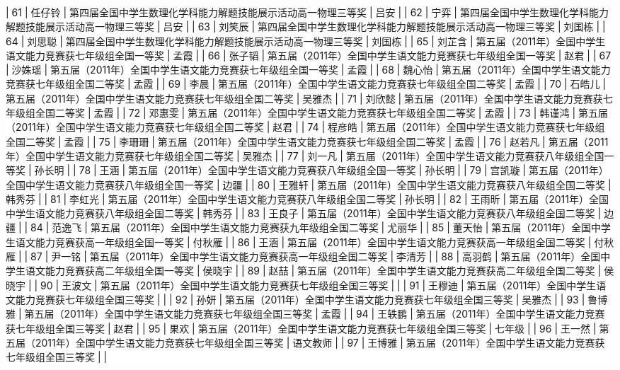 | 61 | 任仔铃 | 第四届全国中学生数理化学科能力解题技能展示活动高一物理三等奖 | 吕安 |
| 62 | 宁弈 | 第四届全国中学生数理化学科能力解题技能展示活动高一物理三等奖 | 吕安 |
| 63 | 刘笑辰 | 第四届全国中学生数理化学科能力解题技能展示活动高一物理三等奖 | 刘国栋 |
| 64 | 刘思聪 | 第四届全国中学生数理化学科能力解题技能展示活动高一物理三等奖 | 刘国栋 |
| 65 | 刘芷含 | 第五届（2011年）全国中学生语文能力竞赛获七年级组全国一等奖 | 孟霞 |
| 66 | 张子韬 | 第五届（2011年）全国中学生语文能力竞赛获七年级组全国一等奖 | 赵君 |
| 67 | 沙姝瑶 | 第五届（2011年）全国中学生语文能力竞赛获七年级组全国一等奖 | 孟霞 |
| 68 | 魏心怡 | 第五届（2011年）全国中学生语文能力竞赛获七年级组全国二等奖 | 孟霞 |
| 69 | 李晨 | 第五届（2011年）全国中学生语文能力竞赛获七年级组全国二等奖 | 孟霞 |
| 70 | 石皓儿 | 第五届（2011年）全国中学生语文能力竞赛获七年级组全国二等奖 | 吴雅杰 |
| 71 | 刘欣懿 | 第五届（2011年）全国中学生语文能力竞赛获七年级组全国二等奖 | 孟霞 |
| 72 | 邓惠雯 | 第五届（2011年）全国中学生语文能力竞赛获七年级组全国二等奖 | 孟霞 |
| 73 | 韩谨鸿 | 第五届（2011年）全国中学生语文能力竞赛获七年级组全国二等奖 | 赵君 |
| 74 | 程彦皓 | 第五届（2011年）全国中学生语文能力竞赛获七年级组全国二等奖 | 孟霞 |
| 75 | 李珊珊 | 第五届（2011年）全国中学生语文能力竞赛获七年级组全国二等奖 | 孟霞 |
| 76 | 赵若凡 | 第五届（2011年）全国中学生语文能力竞赛获七年级组全国二等奖 | 吴雅杰 |
| 77 | 刘一凡 | 第五届（2011年）全国中学生语文能力竞赛获八年级组全国一等奖 | 孙长明 |
| 78 | 王涵 | 第五届（2011年）全国中学生语文能力竞赛获八年级组全国一等奖 | 孙长明 |
| 79 | 宫凯璇 | 第五届（2011年）全国中学生语文能力竞赛获八年级组全国一等奖 | 边疆 |
| 80 | 王雅轩 | 第五届（2011年）全国中学生语文能力竞赛获八年级组全国二等奖 | 韩秀芬 |
| 81 | 李虹光 | 第五届（2011年）全国中学生语文能力竞赛获八年级组全国二等奖 | 孙长明 |
| 82 | 王雨昕 | 第五届（2011年）全国中学生语文能力竞赛获八年级组全国二等奖 | 韩秀芬 |
| 83 | 王良子 | 第五届（2011年）全国中学生语文能力竞赛获八年级组全国二等奖 | 边疆 |
| 84 | 范逸飞 | 第五届（2011年）全国中学生语文能力竞赛获九年级组全国二等奖 | 尤丽华 |
| 85 | 董天怡 | 第五届（2011年）全国中学生语文能力竞赛获高一年级组全国一等奖 | 付秋雁 |
| 86 | 王涵 | 第五届（2011年）全国中学生语文能力竞赛获高一年级组全国二等奖 | 付秋雁 |
| 87 | 尹一铭 | 第五届（2011年）全国中学生语文能力竞赛获高一年级组全国二等奖 | 李清芳 |
| 88 | 高羽鹤 | 第五届（2011年）全国中学生语文能力竞赛获高二年级组全国一等奖 | 侯晓宇 |
| 89 | 赵喆 | 第五届（2011年）全国中学生语文能力竞赛获高二年级组全国二等奖 | 侯晓宇 |
| 90 | 王波文 | 第五届（2011年）全国中学生语文能力竞赛获七年级组全国三等奖 |  |
| 91 | 王穆迪 | 第五届（2011年）全国中学生语文能力竞赛获七年级组全国三等奖 |  |
| 92 | 孙妍 | 第五届（2011年）全国中学生语文能力竞赛获七年级组全国三等奖 | 吴雅杰 |
| 93 | 鲁博雅 | 第五届（2011年）全国中学生语文能力竞赛获七年级组全国三等奖 | 孟霞 |
| 94 | 王轶鹏 | 第五届（2011年）全国中学生语文能力竞赛获七年级组全国三等奖 | 赵君 |
| 95 | 果欢 | 第五届（2011年）全国中学生语文能力竞赛获七年级组全国三等奖 | 七年级 |
| 96 | 王一然 | 第五届（2011年）全国中学生语文能力竞赛获七年级组全国三等奖 | 语文教师 |
| 97 | 王博雅 | 第五届（2011年）全国中学生语文能力竞赛获七年级组全国三等奖 |  |